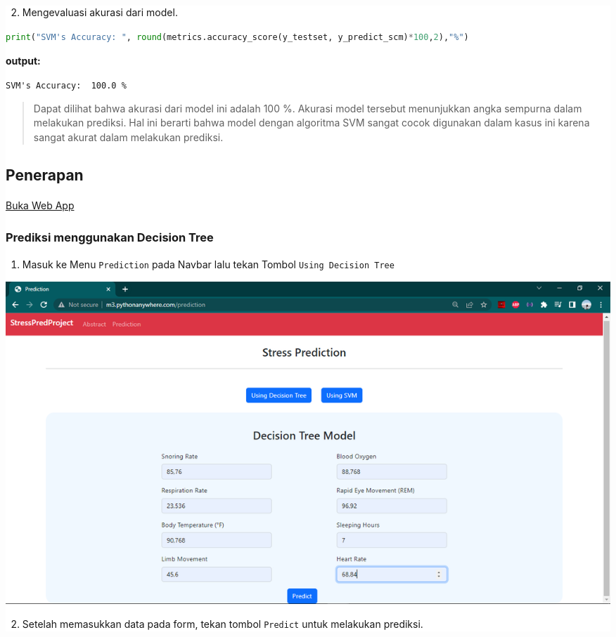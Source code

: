 2. Mengevaluasi akurasi dari model.

~~~ python
print("SVM's Accuracy: ", round(metrics.accuracy_score(y_testset, y_predict_scm)*100,2),"%")
~~~

**output:**

~~~
SVM's Accuracy:  100.0 %
~~~

> Dapat dilihat bahwa akurasi dari model ini adalah 100 %. Akurasi 
model tersebut menunjukkan angka sempurna dalam melakukan prediksi. Hal ini berarti
bahwa model dengan algoritma SVM sangat cocok digunakan dalam kasus ini karena 
sangat akurat dalam melakukan prediksi.

## Penerapan

[Buka Web App](http://m3.pythonanywhere.com/)

### Prediksi menggunakan Decision Tree
1. Masuk ke Menu `Prediction` pada Navbar lalu tekan Tombol `Using Decision Tree`

![Tampilan Decision Tree](https://github.com/MuhammadMukram/Stress-Predict-Project/blob/main/static/img/predictiondectree.PNG?raw=true)

2. Setelah memasukkan data pada form, tekan tombol `Predict` untuk melakukan 
prediksi.
